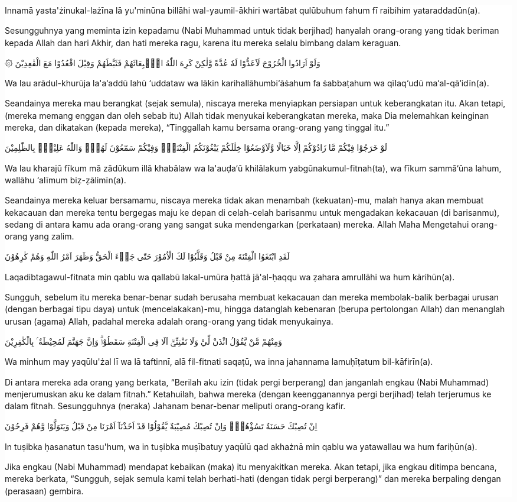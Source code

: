 Innamā yasta'żinukal-lażīna lā yu'minūna billāhi wal-yaumil-ākhiri wartābat qulūbuhum fahum fī raibihim yataraddadūn(a).

Sesungguhnya yang meminta izin kepadamu (Nabi Muhammad untuk tidak berjihad) hanyalah orang-orang yang tidak beriman kepada Allah dan hari Akhir, dan hati mereka ragu, karena itu mereka selalu bimbang dalam keraguan.

۞ وَلَوْ اَرَادُوا الْخُرُوْجَ لَاَعَدُّوْا لَهٗ عُدَّةً وَّلٰكِنْ كَرِهَ اللّٰهُ انْۢبِعَاثَهُمْ فَثَبَّطَهُمْ وَقِيْلَ اقْعُدُوْا مَعَ الْقٰعِدِيْنَ

Wa lau arādul-khurūja la'a‘addū lahū ‘uddataw wa lākin karihallāhumbi‘āṡahum fa ṡabbaṭahum wa qīlaq‘udū ma‘al-qā‘idīn(a).

Seandainya mereka mau berangkat (sejak semula), niscaya mereka menyiapkan persiapan untuk keberangkatan itu. Akan tetapi, (mereka memang enggan dan oleh sebab itu) Allah tidak menyukai keberangkatan mereka, maka Dia melemahkan keinginan mereka, dan dikatakan (kepada mereka), “Tinggallah kamu bersama orang-orang yang tinggal itu.”

لَوْ خَرَجُوْا فِيْكُمْ مَّا زَادُوْكُمْ اِلَّا خَبَالًا وَّلَاَوْضَعُوْا خِلٰلَكُمْ يَبْغُوْنَكُمُ الْفِتْنَةَۚ وَفِيْكُمْ سَمّٰعُوْنَ لَهُمْۗ وَاللّٰهُ عَلِيْمٌۢ بِالظّٰلِمِيْنَ

Wa lau kharajū fīkum mā zādūkum illā khabālaw wa la'auḍa‘ū khilālakum yabgūnakumul-fitnah(ta), wa fīkum sammā‘ūna lahum, wallāhu ‘alīmum biẓ-ẓālimīn(a).

Seandainya mereka keluar bersamamu, niscaya mereka tidak akan menambah (kekuatan)-mu, malah hanya akan membuat kekacauan dan mereka tentu bergegas maju ke depan di celah-celah barisanmu untuk mengadakan kekacauan (di barisanmu), sedang di antara kamu ada orang-orang yang sangat suka mendengarkan (perkataan) mereka. Allah Maha Mengetahui orang-orang yang zalim.

لَقَدِ ابْتَغَوُا الْفِتْنَةَ مِنْ قَبْلُ وَقَلَّبُوْا لَكَ الْاُمُوْرَ حَتّٰى جَاۤءَ الْحَقُّ وَظَهَرَ اَمْرُ اللّٰهِ وَهُمْ كٰرِهُوْنَ

Laqadibtagawul-fitnata min qablu wa qallabū lakal-umūra ḥattā jā'al-ḥaqqu wa ẓahara amrullāhi wa hum kārihūn(a).

Sungguh, sebelum itu mereka benar-benar sudah berusaha membuat kekacauan dan mereka membolak-balik berbagai urusan (dengan berbagai tipu daya) untuk (mencelakakan)-mu, hingga datanglah kebenaran (berupa pertolongan Allah) dan menanglah urusan (agama) Allah, padahal mereka adalah orang-orang yang tidak menyukainya.

وَمِنْهُمْ مَّنْ يَّقُوْلُ ائْذَنْ لِّيْ وَلَا تَفْتِنِّيْۗ اَلَا فِى الْفِتْنَةِ سَقَطُوْاۗ وَاِنَّ جَهَنَّمَ لَمُحِيْطَةٌ ۢ بِالْكٰفِرِيْنَ

Wa minhum may yaqūlu'żal lī wa lā taftinnī, alā fil-fitnati saqaṭū, wa inna jahannama lamuḥīṭatum bil-kāfirīn(a).

Di antara mereka ada orang yang berkata, “Berilah aku izin (tidak pergi berperang) dan janganlah engkau (Nabi Muhammad) menjerumuskan aku ke dalam fitnah.” Ketahuilah, bahwa mereka (dengan keengganannya pergi berjihad) telah terjerumus ke dalam fitnah. Sesungguhnya (neraka) Jahanam benar-benar meliputi orang-orang kafir.

اِنْ تُصِبْكَ حَسَنَةٌ تَسُؤْهُمْۚ وَاِنْ تُصِبْكَ مُصِيْبَةٌ يَّقُوْلُوْا قَدْ اَخَذْنَآ اَمْرَنَا مِنْ قَبْلُ وَيَتَوَلَّوْا وَّهُمْ فَرِحُوْنَ

In tuṣibka ḥasanatun tasu'hum, wa in tuṣibka muṣībatuy yaqūlū qad akhażnā min qablu wa yatawallau wa hum fariḥūn(a).

Jika engkau (Nabi Muhammad) mendapat kebaikan (maka) itu menyakitkan mereka. Akan tetapi, jika engkau ditimpa bencana, mereka berkata, “Sungguh, sejak semula kami telah berhati-hati (dengan tidak pergi berperang)” dan mereka berpaling dengan (perasaan) gembira.
